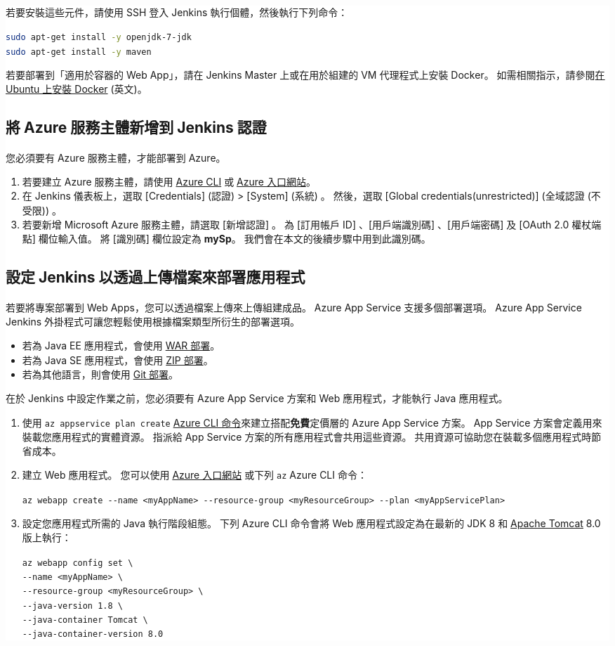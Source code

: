 若要安裝這些元件，請使用 SSH 登入 Jenkins 執行個體，然後執行下列命令：

```bash
sudo apt-get install -y openjdk-7-jdk
sudo apt-get install -y maven
```

若要部署到「適用於容器的 Web App」，請在 Jenkins Master 上或在用於組建的 VM 代理程式上安裝 Docker。 如需相關指示，請參閱[在 Ubuntu 上安裝 Docker](https://docs.docker.com/engine/installation/linux/ubuntu/) \(英文\)。

## <a name="service-principal"></a>將 Azure 服務主體新增到 Jenkins 認證

您必須要有 Azure 服務主體，才能部署到 Azure。 


1. 若要建立 Azure 服務主體，請使用 [Azure CLI](/cli/azure/create-an-azure-service-principal-azure-cli?toc=%2fazure%2fazure-resource-manager%2ftoc.json) 或 [Azure 入口網站](/azure/azure-resource-manager/resource-group-create-service-principal-portal)。
2. 在 Jenkins 儀表板上，選取 [Credentials] \(認證\)   > [System] \(系統\)  。 然後，選取 [Global credentials(unrestricted)] \(全域認證 (不受限)\)  。
3. 若要新增 Microsoft Azure 服務主體，請選取 [新增認證]  。 為 [訂用帳戶 ID]  、[用戶端識別碼]  、[用戶端密碼]  及 [OAuth 2.0 權杖端點]  欄位輸入值。 將 [識別碼]  欄位設定為 **mySp**。 我們會在本文的後續步驟中用到此識別碼。


## <a name="configure-jenkins-to-deploy-web-apps-by-uploading-files"></a>設定 Jenkins 以透過上傳檔案來部署應用程式

若要將專案部署到 Web Apps，您可以透過檔案上傳來上傳組建成品。 Azure App Service 支援多個部署選項。 Azure App Service Jenkins 外掛程式可讓您輕鬆使用根據檔案類型所衍生的部署選項。 

* 若為 Java EE 應用程式，會使用 [WAR 部署](/azure/app-service/deploy-zip#deploy-war-file)。
* 若為 Java SE 應用程式，會使用 [ZIP 部署](/azure/app-service/deploy-zip#deploy-zip-file)。
* 若為其他語言，則會使用 [Git 部署](/azure/app-service/deploy-local-git)。

在於 Jenkins 中設定作業之前，您必須要有 Azure App Service 方案和 Web 應用程式，才能執行 Java 應用程式。


1. 使用 `az appservice plan create` [Azure CLI 命令](/cli/azure/appservice/plan#az-appservice-plan-create)來建立搭配**免費**定價層的 Azure App Service 方案。 App Service 方案會定義用來裝載您應用程式的實體資源。 指派給 App Service 方案的所有應用程式會共用這些資源。 共用資源可協助您在裝載多個應用程式時節省成本。
2. 建立 Web 應用程式。 您可以使用 [Azure 入口網站](/azure/app-service/configure-common) 或下列 `az` Azure CLI 命令：
    ```azurecli-interactive 
    az webapp create --name <myAppName> --resource-group <myResourceGroup> --plan <myAppServicePlan>
    ```
    
3. 設定您應用程式所需的 Java 執行階段組態。 下列 Azure CLI 命令會將 Web 應用程式設定為在最新的 JDK 8 和 [Apache Tomcat](https://tomcat.apache.org/) 8.0 版上執行：
    ```azurecli-interactive
    az webapp config set \
    --name <myAppName> \
    --resource-group <myResourceGroup> \
    --java-version 1.8 \
    --java-container Tomcat \
    --java-container-version 8.0
    ```
